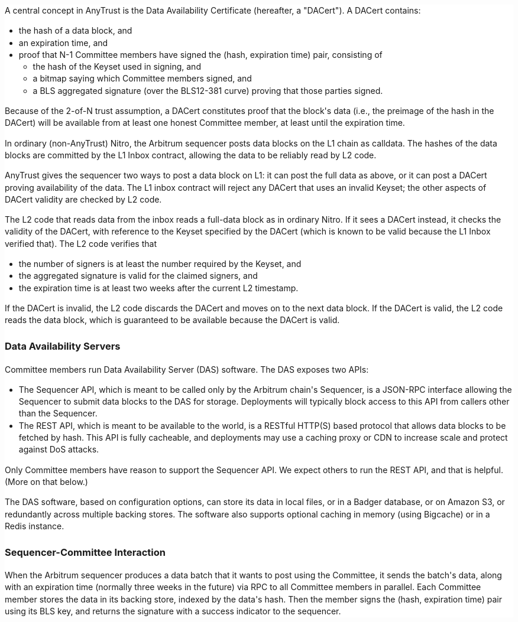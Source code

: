 A central concept in AnyTrust is the Data Availability Certificate (hereafter, a "DACert"). A DACert contains:

- the hash of a data block, and
- an expiration time, and
- proof that N-1 Committee members have signed the (hash, expiration time) pair, consisting of
  - the hash of the Keyset used in signing, and
  - a bitmap saying which Committee members signed, and
  - a BLS aggregated signature (over the BLS12-381 curve) proving that those parties signed.

Because of the 2-of-N trust assumption, a DACert constitutes proof that the block's data (i.e., the preimage of the hash in the DACert) will be available from at least one honest Committee member, at least until the expiration time.

In ordinary (non-AnyTrust) Nitro, the Arbitrum sequencer posts data blocks on the L1 chain as calldata. The hashes of the data blocks are committed by the L1 Inbox contract, allowing the data to be reliably read by L2 code.

AnyTrust gives the sequencer two ways to post a data block on L1: it can post the full data as above, or it can post a DACert proving availability of the data. The L1 inbox contract will reject any DACert that uses an invalid Keyset; the other aspects of DACert validity are checked by L2 code.

The L2 code that reads data from the inbox reads a full-data block as in ordinary Nitro. If it sees a DACert instead, it checks the validity of the DACert, with reference to the Keyset specified by the DACert (which is known to be valid because the L1 Inbox verified that). The L2 code verifies that

- the number of signers is at least the number required by the Keyset, and
- the aggregated signature is valid for the claimed signers, and
- the expiration time is at least two weeks after the current L2 timestamp.

If the DACert is invalid, the L2 code discards the DACert and moves on to the next data block. If the DACert is valid, the L2 code reads the data block, which is guaranteed to be available because the DACert is valid.

### Data Availability Servers

Committee members run Data Availability Server (DAS) software. The DAS exposes two APIs:

- The Sequencer API, which is meant to be called only by the Arbitrum chain's Sequencer, is a JSON-RPC interface allowing the Sequencer to submit data blocks to the DAS for storage. Deployments will typically block access to this API from callers other than the Sequencer.
- The REST API, which is meant to be available to the world, is a RESTful HTTP(S) based protocol that allows data blocks to be fetched by hash. This API is fully cacheable, and deployments may use a caching proxy or CDN to increase scale and protect against DoS attacks.

Only Committee members have reason to support the Sequencer API. We expect others to run the REST API, and that is helpful. (More on that below.)

The DAS software, based on configuration options, can store its data in local files, or in a Badger database, or on Amazon S3, or redundantly across multiple backing stores. The software also supports optional caching in memory (using Bigcache) or in a Redis instance.

### Sequencer-Committee Interaction

When the Arbitrum sequencer produces a data batch that it wants to post using the Committee, it sends the batch's data, along with an expiration time (normally three weeks in the future) via RPC to all Committee members in parallel. Each Committee member stores the data in its backing store, indexed by the data's hash. Then the member signs the (hash, expiration time) pair using its BLS key, and returns the signature with a success indicator to the sequencer.

